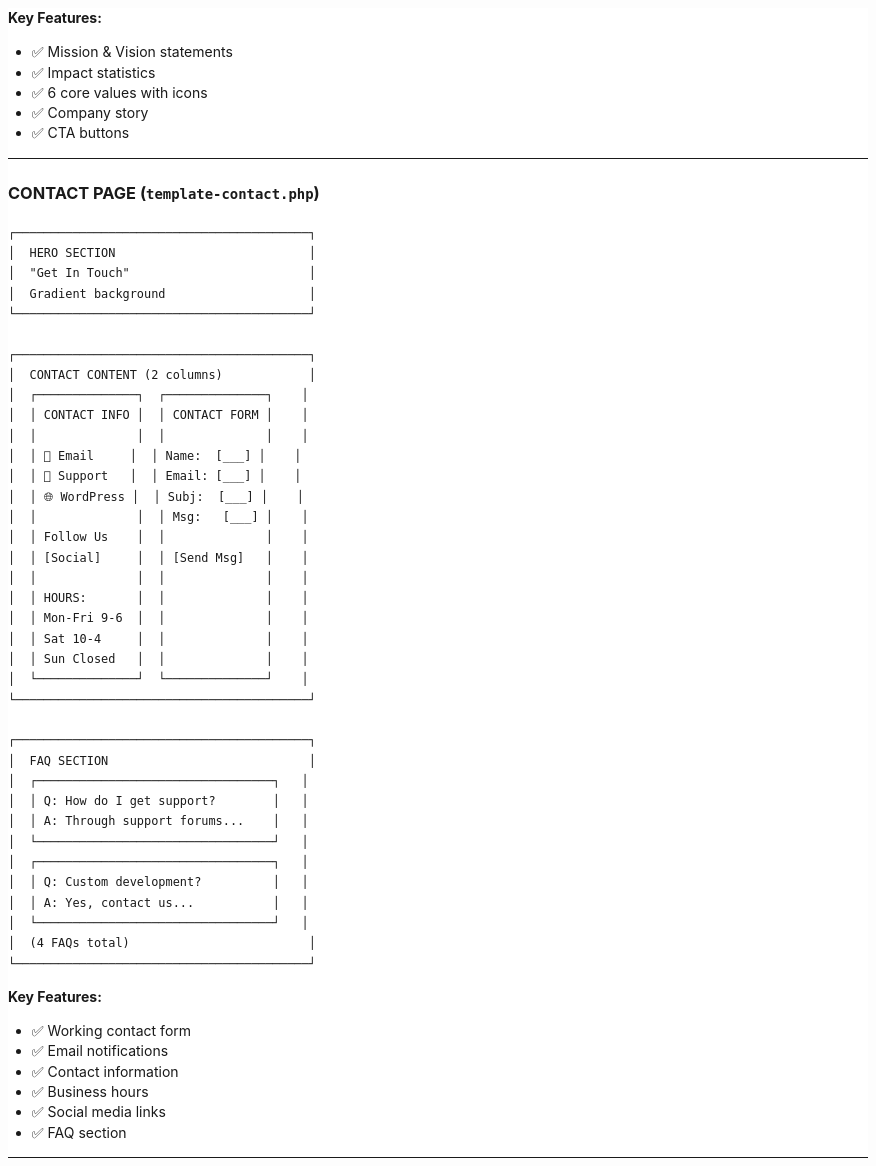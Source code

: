 **Key Features:**
- ✅ Mission & Vision statements
- ✅ Impact statistics
- ✅ 6 core values with icons
- ✅ Company story
- ✅ CTA buttons

---

### CONTACT PAGE (`template-contact.php`)

```
┌─────────────────────────────────────────┐
│  HERO SECTION                           │
│  "Get In Touch"                         │
│  Gradient background                    │
└─────────────────────────────────────────┘

┌─────────────────────────────────────────┐
│  CONTACT CONTENT (2 columns)            │
│  ┌──────────────┐  ┌──────────────┐    │
│  │ CONTACT INFO │  │ CONTACT FORM │    │
│  │              │  │              │    │
│  │ 📧 Email     │  │ Name:  [___] │    │
│  │ 🎯 Support   │  │ Email: [___] │    │
│  │ 🌐 WordPress │  │ Subj:  [___] │    │
│  │              │  │ Msg:   [___] │    │
│  │ Follow Us    │  │              │    │
│  │ [Social]     │  │ [Send Msg]   │    │
│  │              │  │              │    │
│  │ HOURS:       │  │              │    │
│  │ Mon-Fri 9-6  │  │              │    │
│  │ Sat 10-4     │  │              │    │
│  │ Sun Closed   │  │              │    │
│  └──────────────┘  └──────────────┘    │
└─────────────────────────────────────────┘

┌─────────────────────────────────────────┐
│  FAQ SECTION                            │
│  ┌─────────────────────────────────┐   │
│  │ Q: How do I get support?        │   │
│  │ A: Through support forums...    │   │
│  └─────────────────────────────────┘   │
│  ┌─────────────────────────────────┐   │
│  │ Q: Custom development?          │   │
│  │ A: Yes, contact us...           │   │
│  └─────────────────────────────────┘   │
│  (4 FAQs total)                         │
└─────────────────────────────────────────┘
```

**Key Features:**
- ✅ Working contact form
- ✅ Email notifications
- ✅ Contact information
- ✅ Business hours
- ✅ Social media links
- ✅ FAQ section

---